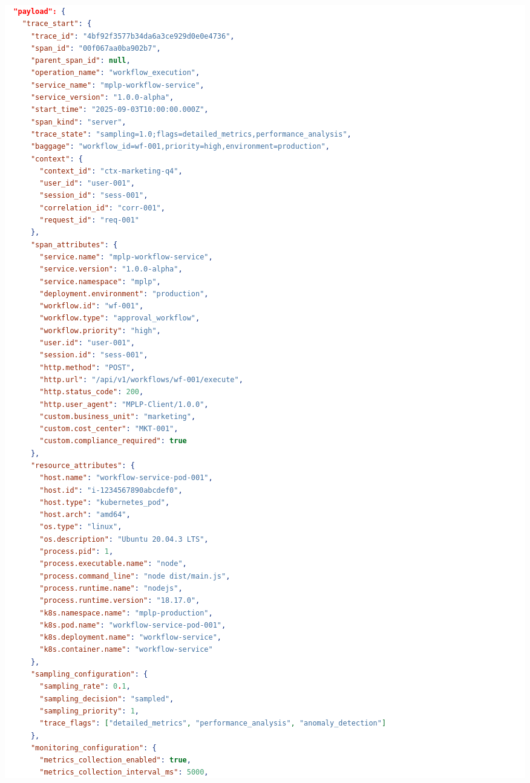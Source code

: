 ```json
  "payload": {
    "trace_start": {
      "trace_id": "4bf92f3577b34da6a3ce929d0e0e4736",
      "span_id": "00f067aa0ba902b7",
      "parent_span_id": null,
      "operation_name": "workflow_execution",
      "service_name": "mplp-workflow-service",
      "service_version": "1.0.0-alpha",
      "start_time": "2025-09-03T10:00:00.000Z",
      "span_kind": "server",
      "trace_state": "sampling=1.0;flags=detailed_metrics,performance_analysis",
      "baggage": "workflow_id=wf-001,priority=high,environment=production",
      "context": {
        "context_id": "ctx-marketing-q4",
        "user_id": "user-001",
        "session_id": "sess-001",
        "correlation_id": "corr-001",
        "request_id": "req-001"
      },
      "span_attributes": {
        "service.name": "mplp-workflow-service",
        "service.version": "1.0.0-alpha",
        "service.namespace": "mplp",
        "deployment.environment": "production",
        "workflow.id": "wf-001",
        "workflow.type": "approval_workflow",
        "workflow.priority": "high",
        "user.id": "user-001",
        "session.id": "sess-001",
        "http.method": "POST",
        "http.url": "/api/v1/workflows/wf-001/execute",
        "http.status_code": 200,
        "http.user_agent": "MPLP-Client/1.0.0",
        "custom.business_unit": "marketing",
        "custom.cost_center": "MKT-001",
        "custom.compliance_required": true
      },
      "resource_attributes": {
        "host.name": "workflow-service-pod-001",
        "host.id": "i-1234567890abcdef0",
        "host.type": "kubernetes_pod",
        "host.arch": "amd64",
        "os.type": "linux",
        "os.description": "Ubuntu 20.04.3 LTS",
        "process.pid": 1,
        "process.executable.name": "node",
        "process.command_line": "node dist/main.js",
        "process.runtime.name": "nodejs",
        "process.runtime.version": "18.17.0",
        "k8s.namespace.name": "mplp-production",
        "k8s.pod.name": "workflow-service-pod-001",
        "k8s.deployment.name": "workflow-service",
        "k8s.container.name": "workflow-service"
      },
      "sampling_configuration": {
        "sampling_rate": 0.1,
        "sampling_decision": "sampled",
        "sampling_priority": 1,
        "trace_flags": ["detailed_metrics", "performance_analysis", "anomaly_detection"]
      },
      "monitoring_configuration": {
        "metrics_collection_enabled": true,
        "metrics_collection_interval_ms": 5000,
```